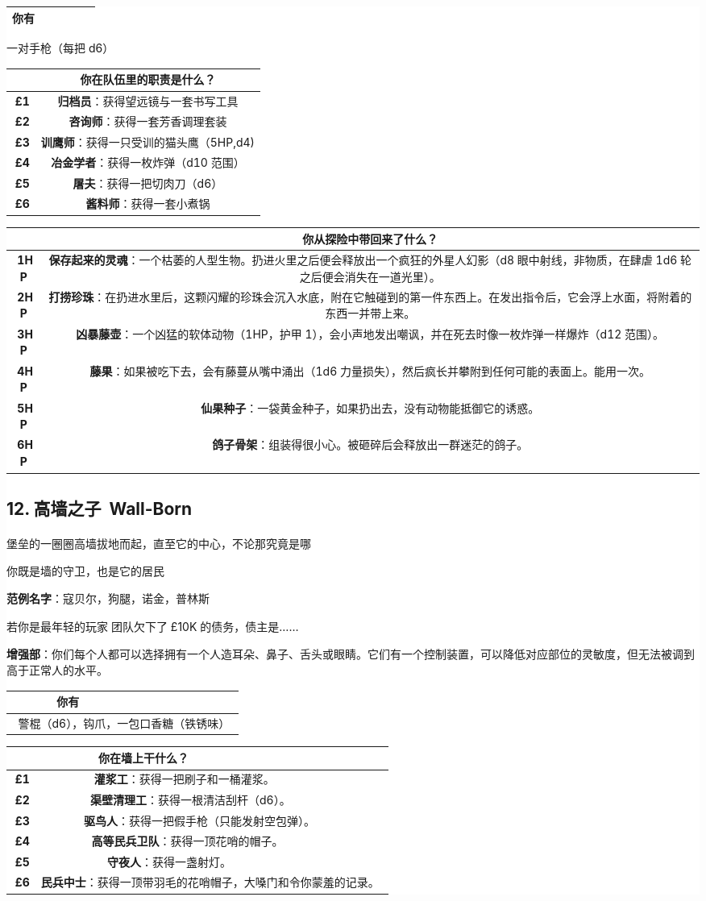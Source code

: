 | 你有                   |
| :--------------------: |

一对手枪（每把 d6）

|         |         你在队伍里的职责是什么？          |
| :-----: | :---------------------------------------: |
|  **£1** |   **归档员**：获得望远镜与一套书写工具    |
|  **£2** |     **咨询师**：获得一套芳香调理套装      |
|  **£3** | **训鹰师**：获得一只受训的猫头鹰（5HP,d4) |
|  **£4** |  **冶金学者**：获得一枚炸弹（d10 范围）   |
|  **£5** |      **屠夫**：获得一把切肉刀（d6）       |
|  **£6** |        **酱料师**：获得一套小煮锅         |

|          |                                                             你从探险中带回来了什么？                                                             |
| :------: | :----------------------------------------------------------------------------------------------------------------------------------------------: |
|  **1HP** | **保存起来的灵魂**：一个枯萎的人型生物。扔进火里之后便会释放出一个疯狂的外星人幻影（d8 眼中射线，非物质，在肆虐 1d6 轮之后便会消失在一道光里）。 |
|  **2HP** |      **打捞珍珠**：在扔进水里后，这颗闪耀的珍珠会沉入水底，附在它触碰到的第一件东西上。在发出指令后，它会浮上水面，将附着的东西一并带上来。      |
|  **3HP** |                  **凶暴藤壶**：一个凶猛的软体动物（1HP，护甲 1），会小声地发出嘲讽，并在死去时像一枚炸弹一样爆炸（d12 范围）。                   |
|  **4HP** |                     **藤果**：如果被吃下去，会有藤蔓从嘴中涌出（1d6 力量损失），然后疯长并攀附到任何可能的表面上。能用一次。                     |
|  **5HP** |                                         **仙果种子**：一袋黄金种子，如果扔出去，没有动物能抵御它的诱惑。                                         |
|  **6HP** |                                           **鸽子骨架**：组装得很小心。被砸碎后会释放出一群迷茫的鸽子。                                           |

## 12. 高墙之子  Wall-Born

堡垒的一圈圈高墙拔地而起，直至它的中心，不论那究竟是哪

你既是墙的守卫，也是它的居民

**范例名字**：寇贝尔，狗腿，诺金，普林斯

若你是最年轻的玩家
团队欠下了 £10K 的债务，债主是……

**增强部**：你们每个人都可以选择拥有一个人造耳朵、鼻子、舌头或眼睛。它们有一个控制装置，可以降低对应部位的灵敏度，但无法被调到高于正常人的水平。

| 你有                                      |
| :---------------------------------------: |
|   警棍（d6），钩爪，一包口香糖（铁锈味）  |

|         |   你在墙上干什么？                                                |
| :-----: | :---------------------------------------------------------------: |
|  **£1** |      **灌浆工**：获得一把刷子和一桶灌浆。                         |
|  **£2** |      **渠壁清理工**：获得一根清洁刮杆（d6）。                     |
|  **£3** |      **驱鸟人**：获得一把假手枪（只能发射空包弹）。               |
|  **£4** |      **高等民兵卫队**：获得一顶花哨的帽子。                       |
|  **£5** |      **守夜人**：获得一盏射灯。                                   |
|  **£6** | **民兵中士**：获得一顶带羽毛的花哨帽子，大嗓门和令你蒙羞的记录。  |
